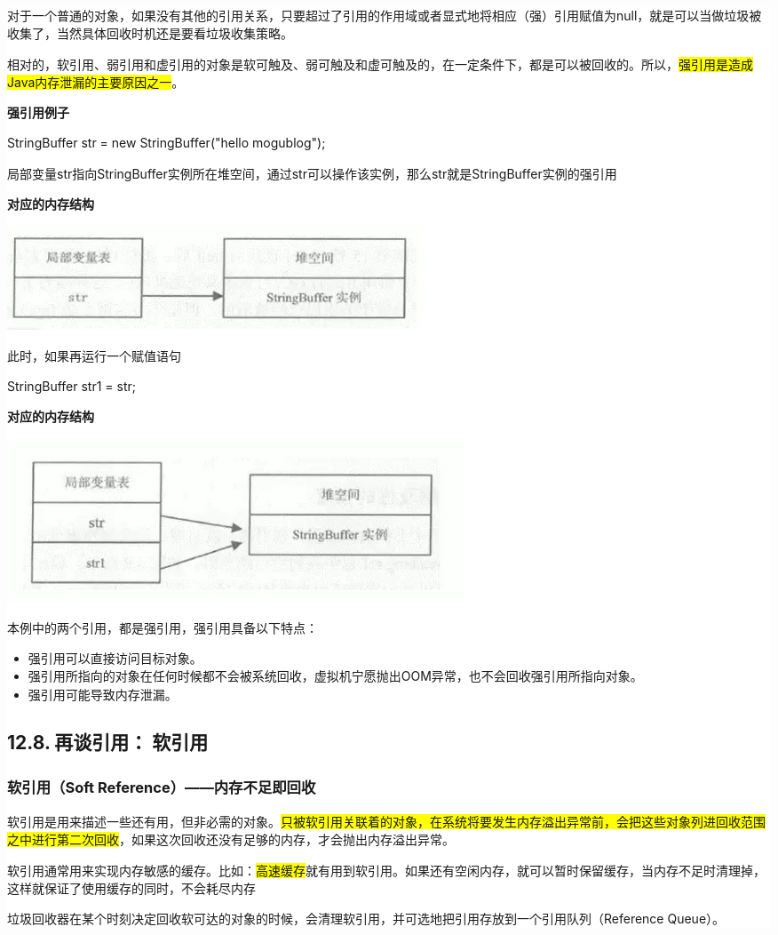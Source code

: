 对于一个普通的对象，如果没有其他的引用关系，只要超过了引用的作用域或者显式地将相应（强）引用赋值为null，就是可以当做垃圾被收集了，当然具体回收时机还是要看垃圾收集策略。

相对的，软引用、弱引用和虚引用的对象是软可触及、弱可触及和虚可触及的，在一定条件下，都是可以被回收的。所以，<font style="background:yellow">强引用是造成Java内存泄漏的主要原因之一</font>。

**强引用例子**

StringBuffer str = new StringBuffer("hello mogublog");

局部变量str指向StringBuffer实例所在堆空间，通过str可以操作该实例，那么str就是StringBuffer实例的强引用

**对应的内存结构**

![image-20220228002635772](垃圾回收相关概念.assets/image-20220228002635772.png)

此时，如果再运行一个赋值语句

StringBuffer str1 = str;

**对应的内存结构**

![image-20220228002648966](垃圾回收相关概念.assets/image-20220228002648966.png)

本例中的两个引用，都是强引用，强引用具备以下特点：

- 强引用可以直接访问目标对象。
- 强引用所指向的对象在任何时候都不会被系统回收，虚拟机宁愿抛出OOM异常，也不会回收强引用所指向对象。
- 强引用可能导致内存泄漏。

## 12.8. 再谈引用： 软引用

### 软引用（Soft Reference）——内存不足即回收

软引用是用来描述一些还有用，但非必需的对象。<font style="background:yellow">只被软引用关联着的对象，在系统将要发生内存溢出异常前，会把这些对象列进回收范围之中进行第二次回收</font>，如果这次回收还没有足够的内存，才会抛出内存溢出异常。

软引用通常用来实现内存敏感的缓存。比如：<font style="background:yellow">高速缓存</font>就有用到软引用。如果还有空闲内存，就可以暂时保留缓存，当内存不足时清理掉，这样就保证了使用缓存的同时，不会耗尽内存

垃圾回收器在某个时刻决定回收软可达的对象的时候，会清理软引用，并可选地把引用存放到一个引用队列（Reference Queue）。

